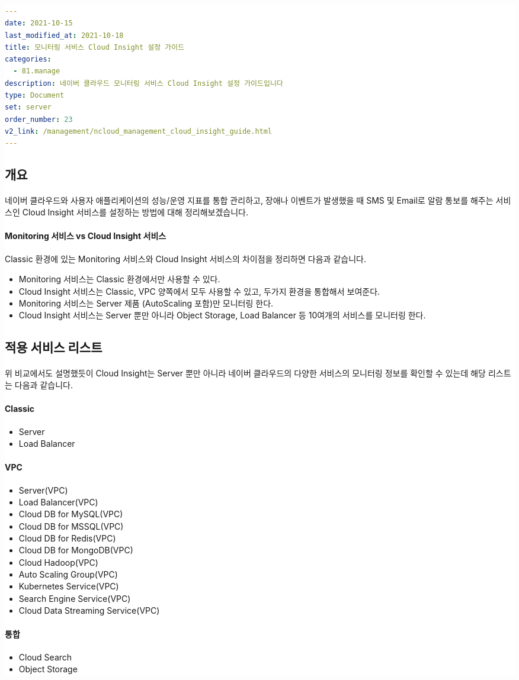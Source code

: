 ```yaml
---
date: 2021-10-15
last_modified_at: 2021-10-18
title: 모니터링 서비스 Cloud Insight 설정 가이드
categories:
  - 81.manage
description: 네이버 클라우드 모니터링 서비스 Cloud Insight 설정 가이드입니다
type: Document
set: server
order_number: 23
v2_link: /management/ncloud_management_cloud_insight_guide.html
---
```


## 개요
네이버 클라우드와 사용자 애플리케이션의 성능/운영 지표를 통합 관리하고, 장애나 이벤트가 발생했을 때 SMS 및 Email로 알람 통보를 해주는 서비스인 Cloud Insight 서비스를 설정하는 방법에 대해 정리해보겠습니다.


#### Monitoring 서비스 vs Cloud Insight 서비스
Classic 환경에 있는 Monitoring 서비스와 Cloud Insight 서비스의 차이점을 정리하면 다음과 같습니다.

- Monitoring 서비스는 Classic 환경에서만 사용할 수 있다.
- Cloud Insight 서비스는 Classic, VPC 양쪽에서 모두 사용할 수 있고, 두가지 환경을 통합해서 보여준다.
- Monitoring 서비스는 Server 제품 (AutoScaling 포함)만 모니터링 한다.
- Cloud Insight 서비스는 Server 뿐만 아니라 Object Storage, Load Balancer 등 10여개의 서비스를 모니터링 한다.

## 적용 서비스 리스트
위 비교에서도 설명했듯이 Cloud Insight는 Server 뿐만 아니라 네이버 클라우드의 다양한 서비스의 모니터링 정보를 확인할 수 있는데 해당 리스트는 다음과 같습니다.

#### Classic 
- Server
- Load Balancer

#### VPC
- Server(VPC)
- Load Balancer(VPC)
- Cloud DB for MySQL(VPC)
- Cloud DB for MSSQL(VPC)
- Cloud DB for Redis(VPC)
- Cloud DB for MongoDB(VPC)
- Cloud Hadoop(VPC)
- Auto Scaling Group(VPC)
- Kubernetes Service(VPC)
- Search Engine Service(VPC)
- Cloud Data Streaming Service(VPC)

#### 통합
- Cloud Search
- Object Storage
